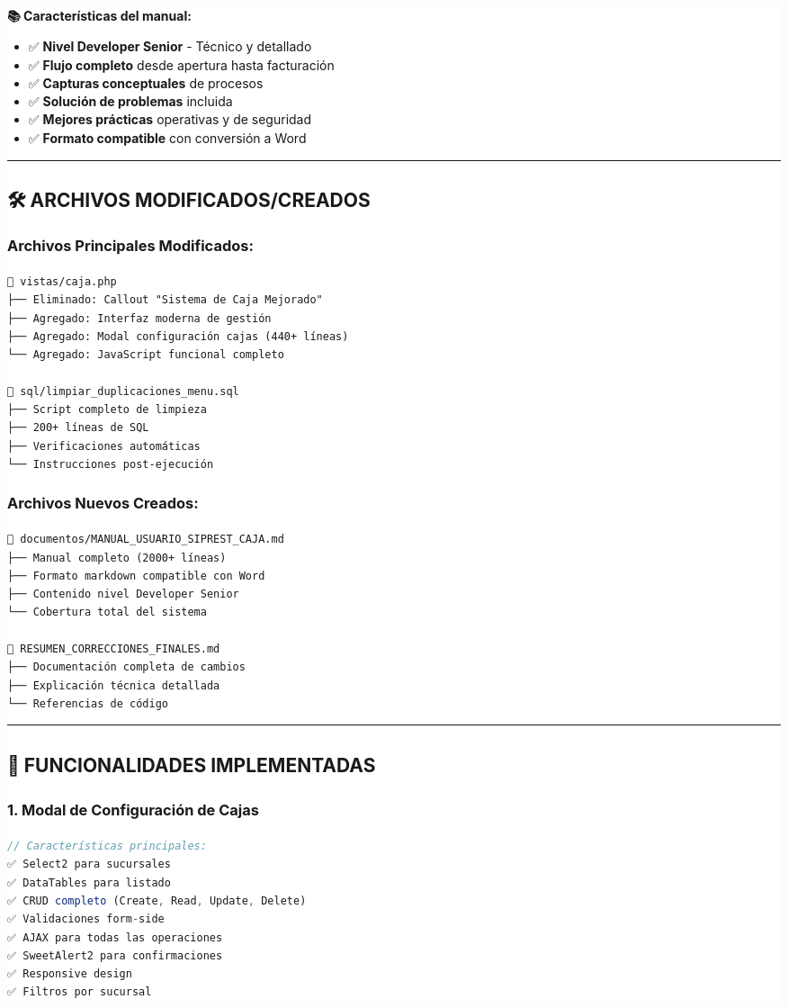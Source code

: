 **📚 Características del manual:**
- ✅ **Nivel Developer Senior** - Técnico y detallado
- ✅ **Flujo completo** desde apertura hasta facturación
- ✅ **Capturas conceptuales** de procesos
- ✅ **Solución de problemas** incluida
- ✅ **Mejores prácticas** operativas y de seguridad
- ✅ **Formato compatible** con conversión a Word

---

## 🛠️ **ARCHIVOS MODIFICADOS/CREADOS**

### **Archivos Principales Modificados:**
```
📁 vistas/caja.php
├── Eliminado: Callout "Sistema de Caja Mejorado"
├── Agregado: Interfaz moderna de gestión
├── Agregado: Modal configuración cajas (440+ líneas)
└── Agregado: JavaScript funcional completo

📁 sql/limpiar_duplicaciones_menu.sql  
├── Script completo de limpieza
├── 200+ líneas de SQL
├── Verificaciones automáticas
└── Instrucciones post-ejecución
```

### **Archivos Nuevos Creados:**
```
📄 documentos/MANUAL_USUARIO_SIPREST_CAJA.md
├── Manual completo (2000+ líneas)
├── Formato markdown compatible con Word
├── Contenido nivel Developer Senior
└── Cobertura total del sistema

📄 RESUMEN_CORRECCIONES_FINALES.md
├── Documentación completa de cambios
├── Explicación técnica detallada
└── Referencias de código
```

---

## 🎯 **FUNCIONALIDADES IMPLEMENTADAS**

### **1. Modal de Configuración de Cajas**
```javascript
// Características principales:
✅ Select2 para sucursales
✅ DataTables para listado
✅ CRUD completo (Create, Read, Update, Delete)
✅ Validaciones form-side
✅ AJAX para todas las operaciones
✅ SweetAlert2 para confirmaciones
✅ Responsive design
✅ Filtros por sucursal
```

